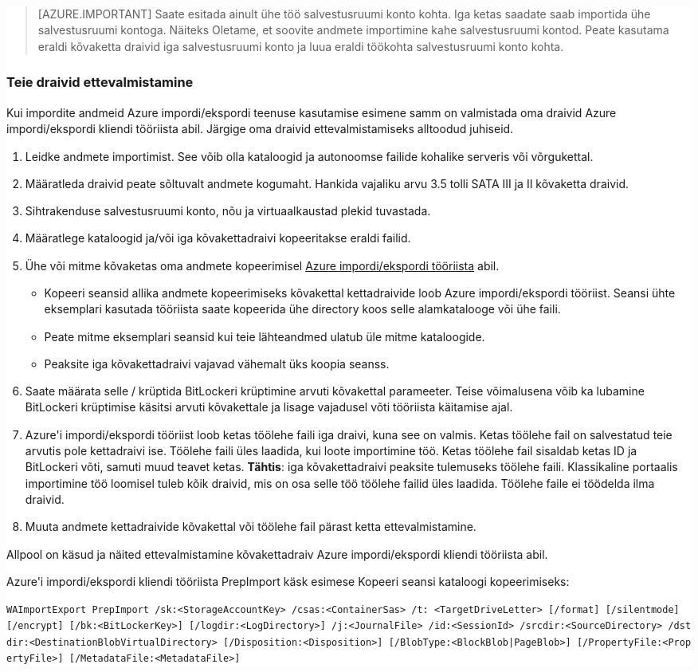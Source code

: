 > [AZURE.IMPORTANT] Saate esitada ainult ühe töö salvestusruumi konto kohta. Iga ketas saadate saab importida ühe salvestusruumi kontoga. Näiteks Oletame, et soovite andmete importimine kahe salvestusruumi kontod. Peate kasutama eraldi kõvaketta draivid iga salvestusruumi konto ja luua eraldi töökohta salvestusruumi konto kohta.

### <a name="prepare-your-drives"></a>Teie draivid ettevalmistamine

Kui impordite andmeid Azure impordi/ekspordi teenuse kasutamise esimene samm on valmistada oma draivid Azure impordi/ekspordi kliendi tööriista abil. Järgige oma draivid ettevalmistamiseks alltoodud juhiseid.

1.  Leidke andmete importimist. See võib olla kataloogid ja autonoomse failide kohalike serveris või võrgukettal.  

2.  Määratleda draivid peate sõltuvalt andmete kogumaht. Hankida vajaliku arvu 3.5 tolli SATA III ja II kõvaketta draivid.

3.  Sihtrakenduse salvestusruumi konto, nõu ja virtuaalkaustad plekid tuvastada.

4.  Määratlege kataloogid ja/või iga kõvakettadraivi kopeeritakse eraldi failid.

5.  Ühe või mitme kõvaketas oma andmete kopeerimisel [Azure impordi/ekspordi tööriista](http://go.microsoft.com/fwlink/?LinkID=301900&clcid=0x409) abil.

    - Kopeeri seansid allika andmete kopeerimiseks kõvakettal kettadraivide loob Azure impordi/ekspordi tööriist. Seansi ühte eksemplari kasutada tööriista saate kopeerida ühe directory koos selle alamkatalooge või ühe faili.

    - Peate mitme eksemplari seansid kui teie lähteandmed ulatub üle mitme kataloogide.

    - Peaksite iga kõvakettadraivi vajavad vähemalt üks koopia seanss.

6.  Saate määrata selle / krüptida BitLockeri krüptimine arvuti kõvakettal parameeter. Teise võimalusena võib ka lubamine BitLockeri krüptimise käsitsi arvuti kõvakettale ja lisage vajadusel võti tööriista käitamise ajal.

7.  Azure'i impordi/ekspordi tööriist loob ketas töölehe faili iga draivi, kuna see on valmis. Ketas töölehe fail on salvestatud teie arvutis pole kettadraivi ise. Töölehe faili üles laadida, kui loote importimine töö. Ketas töölehe fail sisaldab ketas ID ja BitLockeri võti, samuti muud teavet ketas.
**Tähtis**: iga kõvakettadraivi peaksite tulemuseks töölehe faili. Klassikaline portaalis importimine töö loomisel tuleb kõik draivid, mis on osa selle töö töölehe failid üles laadida. Töölehe faile ei töödelda ilma draivid.

8.  Muuta andmete kettadraivide kõvakettal või töölehe fail pärast ketta ettevalmistamine.

Allpool on käsud ja näited ettevalmistamine kõvakettadraiv Azure impordi/ekspordi kliendi tööriista abil.

Azure'i impordi/ekspordi kliendi tööriista PrepImport käsk esimese Kopeeri seansi kataloogi kopeerimiseks:

    WAImportExport PrepImport /sk:<StorageAccountKey> /csas:<ContainerSas> /t: <TargetDriveLetter> [/format] [/silentmode] [/encrypt] [/bk:<BitLockerKey>] [/logdir:<LogDirectory>] /j:<JournalFile> /id:<SessionId> /srcdir:<SourceDirectory> /dstdir:<DestinationBlobVirtualDirectory> [/Disposition:<Disposition>] [/BlobType:<BlockBlob|PageBlob>] [/PropertyFile:<PropertyFile>] [/MetadataFile:<MetadataFile>]

